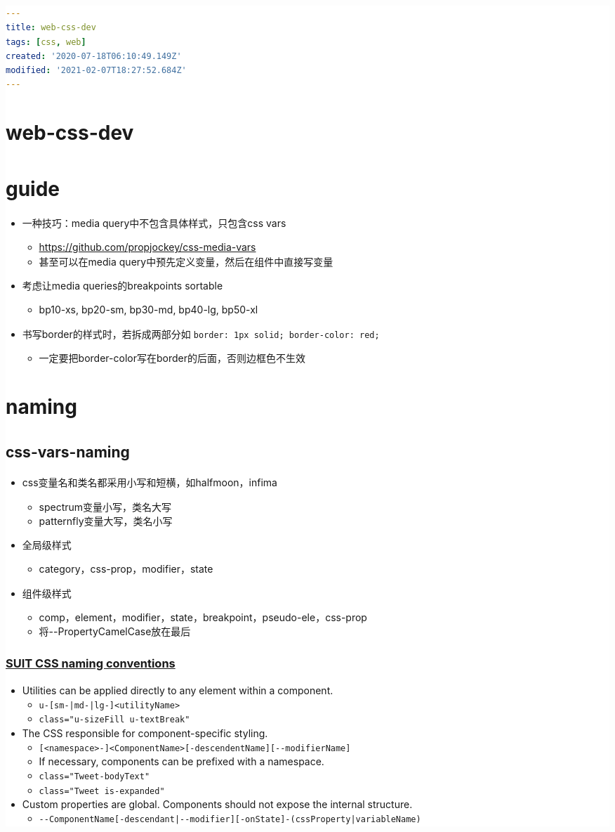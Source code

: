 ```yaml
---
title: web-css-dev
tags: [css, web]
created: '2020-07-18T06:10:49.149Z'
modified: '2021-02-07T18:27:52.684Z'
---
```


# web-css-dev

# guide

- 一种技巧：media query中不包含具体样式，只包含css vars
  - https://github.com/propjockey/css-media-vars
  - 甚至可以在media query中预先定义变量，然后在组件中直接写变量
- 考虑让media queries的breakpoints sortable
  - bp10-xs, bp20-sm, bp30-md, bp40-lg, bp50-xl

- 书写border的样式时，若拆成两部分如 `border: 1px solid; border-color: red;`
  - 一定要把border-color写在border的后面，否则边框色不生效

# naming

## css-vars-naming

- css变量名和类名都采用小写和短横，如halfmoon，infima
  - spectrum变量小写，类名大写
  - patternfly变量大写，类名小写

- 全局级样式
  - category，css-prop，modifier，state

- 组件级样式
  - comp，element，modifier，state，breakpoint，pseudo-ele，css-prop
  - 将--PropertyCamelCase放在最后

### [SUIT CSS naming conventions](https://github.com/suitcss/suit/blob/master/doc/naming-conventions.md)

- Utilities can be applied directly to any element within a component.
  - `u-[sm-|md-|lg-]<utilityName>`
  - `class="u-sizeFill u-textBreak"`
- The CSS responsible for component-specific styling.
  - `[<namespace>-]<ComponentName>[-descendentName][--modifierName]`
  - If necessary, components can be prefixed with a namespace.
  - `class="Tweet-bodyText"`
  - `class="Tweet is-expanded"`
- Custom properties are global. Components should not expose the internal structure. 
  - `--ComponentName[-descendant|--modifier][-onState]-(cssProperty|variableName)`
